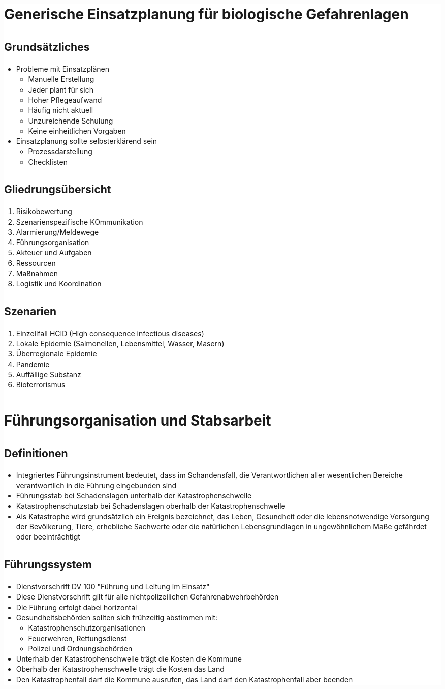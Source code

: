 # Generische Einsatzplanung für biologische Gefahrenlagen
## Grundsätzliches
* Probleme mit Einsatzplänen
  * Manuelle Erstellung
  * Jeder plant für sich
  * Hoher Pflegeaufwand
  * Häufig nicht aktuell
  * Unzureichende Schulung
  * Keine einheitlichen Vorgaben
* Einsatzplanung sollte selbsterklärend sein
  * Prozessdarstellung
  * Checklisten
  
  
## Gliedrungsübersicht
1. Risikobewertung
2. Szenarienspezifische KOmmunikation
3. Alarmierung/Meldewege
4. Führungsorganisation
5. Akteuer und Aufgaben
6. Ressourcen
7. Maßnahmen
8. Logistik und Koordination  
  
## Szenarien
1. Einzellfall HCID (High consequence infectious diseases)
2. Lokale Epidemie (Salmonellen, Lebensmittel, Wasser, Masern)
3. Überregionale Epidemie
4. Pandemie
5. Auffällige Substanz
6. Bioterrorismus  



# Führungsorganisation und Stabsarbeit

## Definitionen
* Integriertes Führungsinstrument bedeutet, dass im Schandensfall, die Verantwortlichen aller wesentlichen Bereiche verantwortlich in die Führung eingebunden sind
* Führungsstab bei Schadenslagen unterhalb der Katastrophenschwelle
* Katastrophenschutzstab bei Schadenslagen oberhalb der Katastrophenschwelle
* Als Katastrophe wird grundsätzlich ein Ereignis bezeichnet, das Leben, Gesundheit oder die lebensnotwendige Versorgung der Bevölkerung, Tiere, erhebliche Sachwerte oder die natürlichen Lebensgrundlagen in ungewöhnlichem Maße gefährdet oder beeinträchtigt

## Führungssystem
* [Dienstvorschrift DV 100 "Führung und Leitung im Einsatz"](https://www.bbk.bund.de/SharedDocs/Downloads/BBK/DE/FIS/DownloadsRechtundVorschriften/Volltext_Fw_Dv/FwDV%20100.pdf?__blob=publicationFile)
* Diese Dienstvorschrift gilt für alle nichtpolizeilichen Gefahrenabwehrbehörden
* Die Führung erfolgt dabei horizontal
* Gesundheitsbehörden sollten sich frühzeitig abstimmen mit:
  - Katastrophenschutzorganisationen
  - Feuerwehren, Rettungsdienst
  - Polizei und Ordnungsbehörden 
* Unterhalb der Katastrophenschwelle trägt die Kosten die Kommune
* Oberhalb der Katastrophenschwelle trägt die Kosten das Land
* Den Katastrophenfall darf die Kommune ausrufen, das Land darf den Katastrophenfall aber beenden
